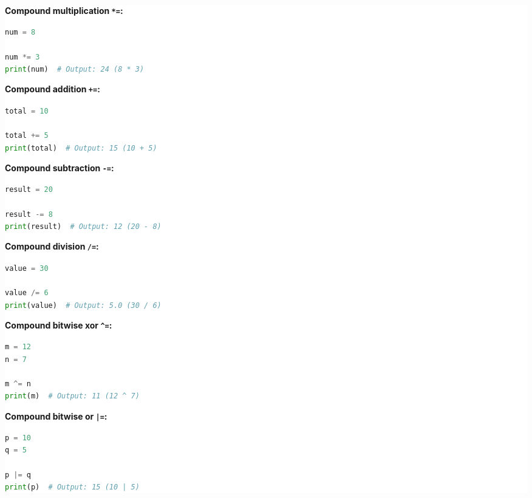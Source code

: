 **Compound multiplication `*=`:**

```python
num = 8

num *= 3
print(num)  # Output: 24 (8 * 3)
```

**Compound addition `+=`:**

```python
total = 10

total += 5
print(total)  # Output: 15 (10 + 5)
```

**Compound subtraction `-=`:**

```python
result = 20

result -= 8
print(result)  # Output: 12 (20 - 8)
```

**Compound division `/=`:**

```python
value = 30

value /= 6
print(value)  # Output: 5.0 (30 / 6)
```

**Compound bitwise xor `^=`:**

```python
m = 12
n = 7

m ^= n
print(m)  # Output: 11 (12 ^ 7)
```

**Compound bitwise or `|=`:**

```python
p = 10
q = 5

p |= q
print(p)  # Output: 15 (10 | 5)
```
